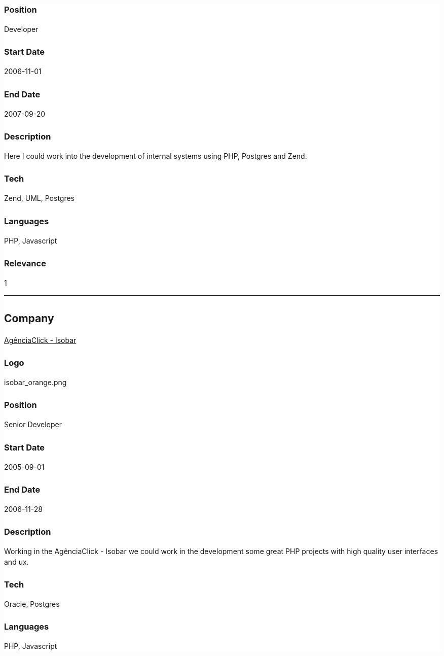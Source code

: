 ### Position
Developer

### Start Date
2006-11-01

### End Date
2007-09-20

### Description
Here I could work into the development of internal systems using PHP, Postgres and Zend.

### Tech
Zend, UML, Postgres

### Languages
PHP, Javascript

### Relevance
1

------------------------------------------------------------------------
## Company
[AgênciaClick - Isobar](http://www.isobar.com/global/en)

### Logo
isobar_orange.png

### Position
Senior Developer

### Start Date
2005-09-01

### End Date
2006-11-28

### Description
Working in the AgênciaClick - Isobar we could work in the development some great PHP projects with high quality user interfaces and ux.

### Tech
Oracle, Postgres

### Languages
PHP, Javascript
